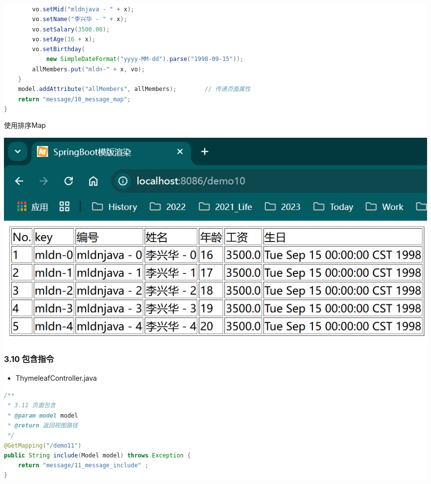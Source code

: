 ```java
        vo.setMid("mldnjava - " + x);
        vo.setName("李兴华 - " + x);
        vo.setSalary(3500.00);
        vo.setAge(16 + x);
        vo.setBirthday(
            new SimpleDateFormat("yyyy-MM-dd").parse("1998-09-15"));
        allMembers.put("mldn-" + x, vo);
    }
    model.addAttribute("allMembers", allMembers);        // 传递页面属性
    return "message/10_message_map";
}
```

使用排序Map

![image-20241208155211662](Chapter03/image-20241208155211662.png)

### 3.10 包含指令

* ThymeleafController.java

```java
/**
 * 3.11 页面包含
 * @param model model
 * @return 返回视图路径
 */
@GetMapping("/demo11")
public String include(Model model) throws Exception {
    return "message/11_message_include" ;
}
```
